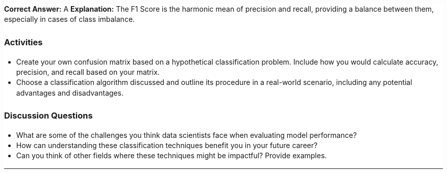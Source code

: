 **Correct Answer:** A
**Explanation:** The F1 Score is the harmonic mean of precision and recall, providing a balance between them, especially in cases of class imbalance.

### Activities
- Create your own confusion matrix based on a hypothetical classification problem. Include how you would calculate accuracy, precision, and recall based on your matrix.
- Choose a classification algorithm discussed and outline its procedure in a real-world scenario, including any potential advantages and disadvantages.

### Discussion Questions
- What are some of the challenges you think data scientists face when evaluating model performance?
- How can understanding these classification techniques benefit you in your future career?
- Can you think of other fields where these techniques might be impactful? Provide examples.

---


